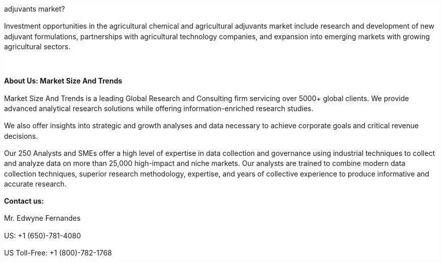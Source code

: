 adjuvants market?</h2><p>Investment opportunities in the agricultural chemical and agricultural adjuvants market include research and development of new adjuvant formulations, partnerships with agricultural technology companies, and expansion into emerging markets with growing agricultural sectors.</p></body></html></strong></p><p id="ember65" class="ember-view reader-text-block__paragraph">&nbsp;</p><p id="" class=""><strong>About Us: Market Size And Trends</strong></p><p id="" class="">Market Size And Trends is a leading Global Research and Consulting firm servicing over 5000+ global clients. We provide advanced analytical research solutions while offering information-enriched research studies.</p><p id="" class="">We also offer insights into strategic and growth analyses and data necessary to achieve corporate goals and critical revenue decisions.</p><p id="" class="">Our 250 Analysts and SMEs offer a high level of expertise in data collection and governance using industrial techniques to collect and analyze data on more than 25,000 high-impact and niche markets. Our analysts are trained to combine modern data collection techniques, superior research methodology, expertise, and years of collective experience to produce informative and accurate research.</p><p id="" class=""><strong>Contact us:</strong></p><p id="" class="">Mr. Edwyne Fernandes</p><p id="" class="">US: +1 (650)-781-4080</p><p id="" class="">US Toll-Free: +1 (800)-782-1768</p>